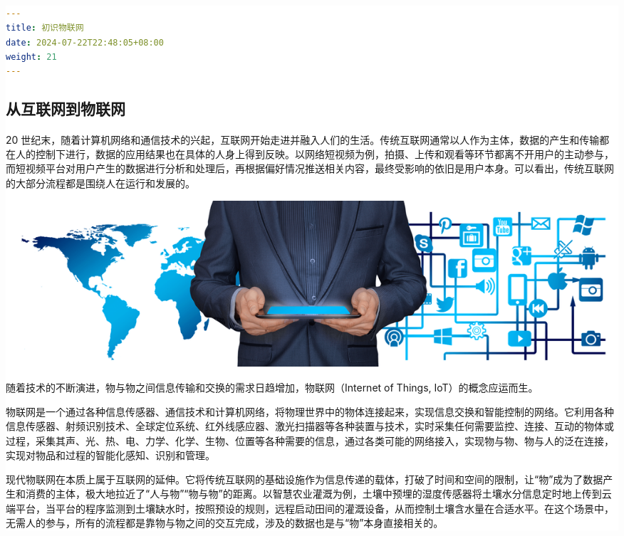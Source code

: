 ```yaml
---
title: 初识物联网
date: 2024-07-22T22:48:05+08:00
weight: 21
---
```


## 从互联网到物联网

20 世纪末，随着计算机网络和通信技术的兴起，互联网开始走进并融入人们的生活。传统互联网通常以人作为主体，数据的产生和传输都在人的控制下进行，数据的应用结果也在具体的人身上得到反映。以网络短视频为例，拍摄、上传和观看等环节都离不开用户的主动参与，而短视频平台对用户产生的数据进行分析和处理后，再根据偏好情况推送相关内容，最终受影响的依旧是用户本身。可以看出，传统互联网的大部分流程都是围绕人在运行和发展的。

![](./assets/internet-of-human.png "以人为主体的传统互联网")

随着技术的不断演进，物与物之间信息传输和交换的需求日趋增加，物联网（Internet of Things, IoT）的概念应运而生。

物联网是一个通过各种信息传感器、通信技术和计算机网络，将物理世界中的物体连接起来，实现信息交换和智能控制的网络。它利用各种信息传感器、射频识别技术、全球定位系统、红外线感应器、激光扫描器等各种装置与技术，实时采集任何需要监控、连接、互动的物体或过程，采集其声、光、热、电、力学、化学、生物、位置等各种需要的信息，通过各类可能的网络接入，实现物与物、物与人的泛在连接，实现对物品和过程的智能化感知、识别和管理。

现代物联网在本质上属于互联网的延伸。它将传统互联网的基础设施作为信息传递的载体，打破了时间和空间的限制，让“物”成为了数据产生和消费的主体，极大地拉近了“人与物”“物与物”的距离。以智慧农业灌溉为例，土壤中预埋的湿度传感器将土壤水分信息定时地上传到云端平台，当平台的程序监测到土壤缺水时，按照预设的规则，远程启动田间的灌溉设备，从而控制土壤含水量在合适水平。在这个场景中，无需人的参与，所有的流程都是靠物与物之间的交互完成，涉及的数据也是与“物”本身直接相关的。
